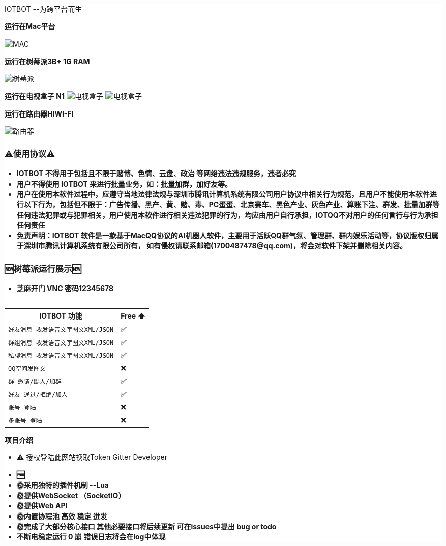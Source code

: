 IOTBOT --为跨平台而生

**运行在Mac平台**

![MAC](https://camo.githubusercontent.com/77144e212578e053a1ad14f888d4d53191c578fa/68747470733a2f2f73322e617831782e636f6d2f323031392f30392f30342f6e5a376744782e706e67)

**运行在树莓派3B+ 1G RAM**

![树莓派](https://camo.githubusercontent.com/754ac0f4716f4b4088fd1ba87b8535f78a6b5ac1/68747470733a2f2f73312e617831782e636f6d2f323032302f30342f31312f47484658336e2e706e67)

**运行在电视盒子 N1**
![电视盒子](https://camo.githubusercontent.com/fa9594a6577f447bd97f33ac40ca2a824fe5dd6b/68747470733a2f2f73322e617831782e636f6d2f323031392f31302f30332f75304e7765502e706e67)
![电视盒子](https://camo.githubusercontent.com/32c5b864b035a04b094bf77de272b1fa6336434e/68747470733a2f2f73322e617831782e636f6d2f323031392f31302f30332f75304e4946552e706e67)

**运行在路由器HIWI-FI**

![路由器](https://camo.githubusercontent.com/139a303674c16c57c98e94fc729cd17094127214/68747470733a2f2f73322e617831782e636f6d2f323031392f31302f30332f75304e76544b2e6d642e706e67)

### ⚠️使用协议⚠️
- **IOTBOT 不得用于包括且不限于~~赌博、色情、云盘、政治~~ 等网络违法违规服务，违者必究**
- **用户不得使用 IOTBOT 来进行批量业务，如：批量加群，加好友等。**
- **用户在使用本软件过程中，应遵守当地法律法规与深圳市腾讯计算机系统有限公司用户协议中相关行为规范，且用户不能使用本软件进行以下行为，包括但不限于：广告传播、黑产、黄、赌、毒、PC蛋蛋、北京赛车、黑色产业、灰色产业、算账下注、群发、批量加群等任何违法犯罪或与犯罪相关，用户使用本软件进行相关违法犯罪的行为，均应由用户自行承担，IOTQQ不对用户的任何言行与行为承担任何责任**
- **免责声明：IOTBOT 软件是一款基于MacQQ协议的AI机器人软件，主要用于活跃QQ群气氛、管理群、群内娱乐活动等，协议版权归属于深圳市腾讯计算机系统有限公司所有， 如有侵权请联系邮箱(1700487478@qq.com)，将会对软件下架并删除相关内容。**

### 🆕树莓派运行展示🆕
- **[芝麻开门 VNC](http://35.221.206.121:43288/vnc.html) 密码12345678**

------------

|  IOTBOT 功能 | Free  ⬆️              |
| ------------- | ------------------------------ |
| `好友消息 收发语音文字图文XML/JSON`| ✅     |
| `群组消息 收发语音文字图文XML/JSON`   |  ✅    |
| `私聊消息 收发语音文字图文XML/JSON`   |  ✅    |
| `QQ空间发图文`  |  ❌      |
| `群 邀请/踢人/加群`    |  ✅   |
| `好友 通过/拒绝/加人`    |  ✅     |
| `账号 登陆`    |   ❌ |
| `多账号 登陆`    |  ❌   |

**项目介绍**

* ⚠️ 授权登陆此网站换取Token [Gitter Developer](https://developer.gitter.im/apps)

- **🆓**
- **🌞采用独特的插件机制 --Lua**
- **🌞提供WebSocket （SocketIO）**
- **🌞提供Web API**
- **🌞内置协程池 高效 稳定 迸发**
- **🌞完成了大部分核心接口 其他必要接口将后续更新 可在[issues](https://github.com/IOTQQ/IOTQQ/issues)中提出 bug or todo**
- **不断电稳定运行 0 崩 错误日志将会在log中体现**
